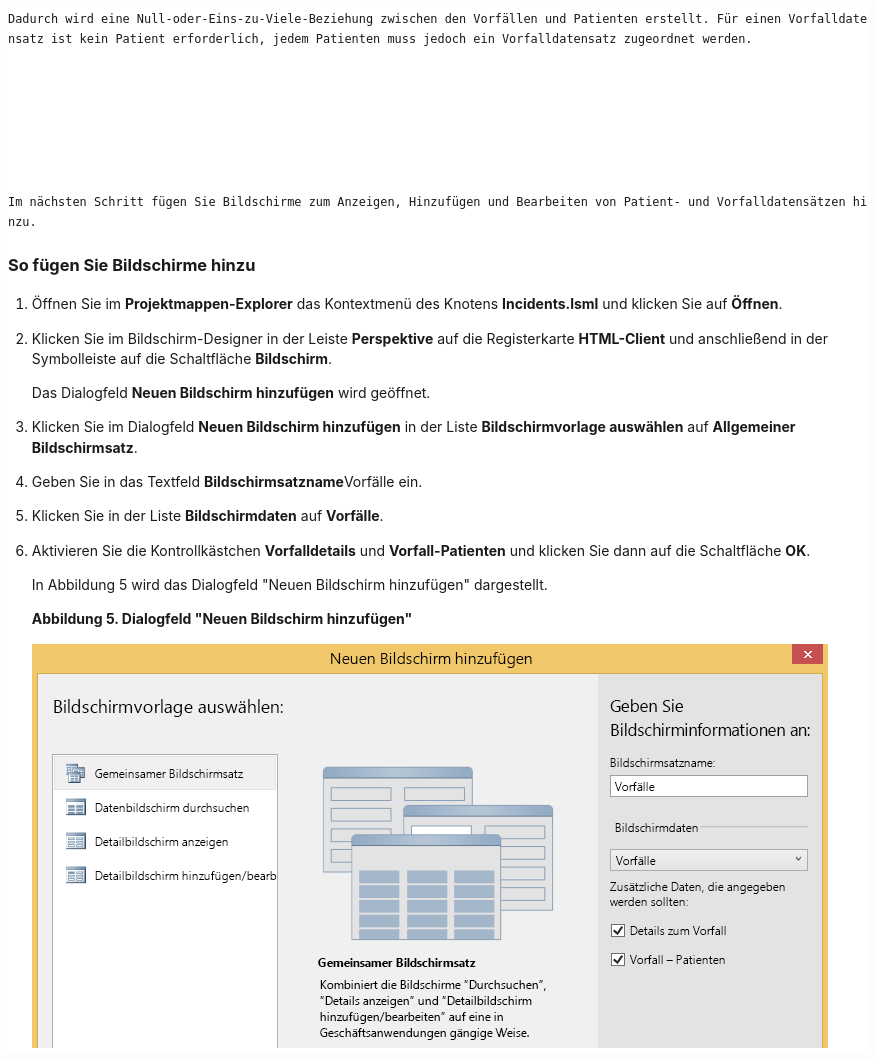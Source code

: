 
    Dadurch wird eine Null-oder-Eins-zu-Viele-Beziehung zwischen den Vorfällen und Patienten erstellt. Für einen Vorfalldatensatz ist kein Patient erforderlich, jedem Patienten muss jedoch ein Vorfalldatensatz zugeordnet werden.
    
    
  
    
    

    
    Im nächsten Schritt fügen Sie Bildschirme zum Anzeigen, Hinzufügen und Bearbeiten von Patient- und Vorfalldatensätzen hinzu.
    
  

### So fügen Sie Bildschirme hinzu


1. Öffnen Sie im **Projektmappen-Explorer** das Kontextmenü des Knotens **Incidents.lsml** und klicken Sie auf **Öffnen**.
    
  
2. Klicken Sie im Bildschirm-Designer in der Leiste **Perspektive** auf die Registerkarte **HTML-Client** und anschließend in der Symbolleiste auf die Schaltfläche **Bildschirm**.
    
    Das Dialogfeld **Neuen Bildschirm hinzufügen** wird geöffnet.
    
  
3. Klicken Sie im Dialogfeld **Neuen Bildschirm hinzufügen** in der Liste **Bildschirmvorlage auswählen** auf **Allgemeiner Bildschirmsatz**.
    
  
4. Geben Sie in das Textfeld **Bildschirmsatzname**Vorfälle ein.
    
  
5. Klicken Sie in der Liste **Bildschirmdaten** auf **Vorfälle**.
    
  
6. Aktivieren Sie die Kontrollkästchen **Vorfalldetails** und **Vorfall-Patienten** und klicken Sie dann auf die Schaltfläche **OK**.
    
    In Abbildung 5 wird das Dialogfeld "Neuen Bildschirm hinzufügen" dargestellt.
    

   **Abbildung 5. Dialogfeld "Neuen Bildschirm hinzufügen"**

  

     ![Die Bildschirmgruppe "Vorfälle"](images/CBA_IM_4.PNG)
  